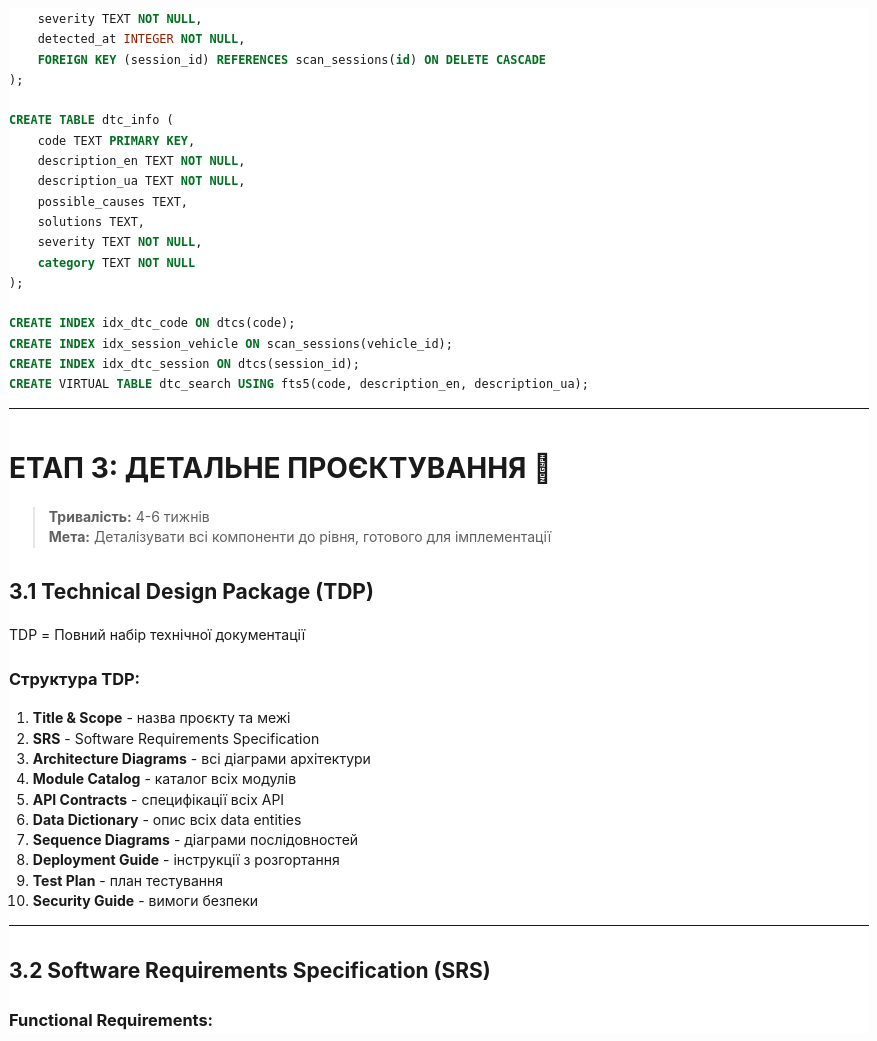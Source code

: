 ```sql
    severity TEXT NOT NULL,
    detected_at INTEGER NOT NULL,
    FOREIGN KEY (session_id) REFERENCES scan_sessions(id) ON DELETE CASCADE
);

CREATE TABLE dtc_info (
    code TEXT PRIMARY KEY,
    description_en TEXT NOT NULL,
    description_ua TEXT NOT NULL,
    possible_causes TEXT,
    solutions TEXT,
    severity TEXT NOT NULL,
    category TEXT NOT NULL
);

CREATE INDEX idx_dtc_code ON dtcs(code);
CREATE INDEX idx_session_vehicle ON scan_sessions(vehicle_id);
CREATE INDEX idx_dtc_session ON dtcs(session_id);
CREATE VIRTUAL TABLE dtc_search USING fts5(code, description_en, description_ua);
```

---

# ЕТАП 3: ДЕТАЛЬНЕ ПРОЄКТУВАННЯ 📐

> **Тривалість:** 4-6 тижнів  
> **Мета:** Деталізувати всі компоненти до рівня, готового для імплементації

## 3.1 Technical Design Package (TDP)

TDP = Повний набір технічної документації

### Структура TDP:

1. **Title & Scope** - назва проєкту та межі
2. **SRS** - Software Requirements Specification
3. **Architecture Diagrams** - всі діаграми архітектури
4. **Module Catalog** - каталог всіх модулів
5. **API Contracts** - специфікації всіх API
6. **Data Dictionary** - опис всіх data entities
7. **Sequence Diagrams** - діаграми послідовностей
8. **Deployment Guide** - інструкції з розгортання
9. **Test Plan** - план тестування
10. **Security Guide** - вимоги безпеки

---

## 3.2 Software Requirements Specification (SRS)

### Functional Requirements:
